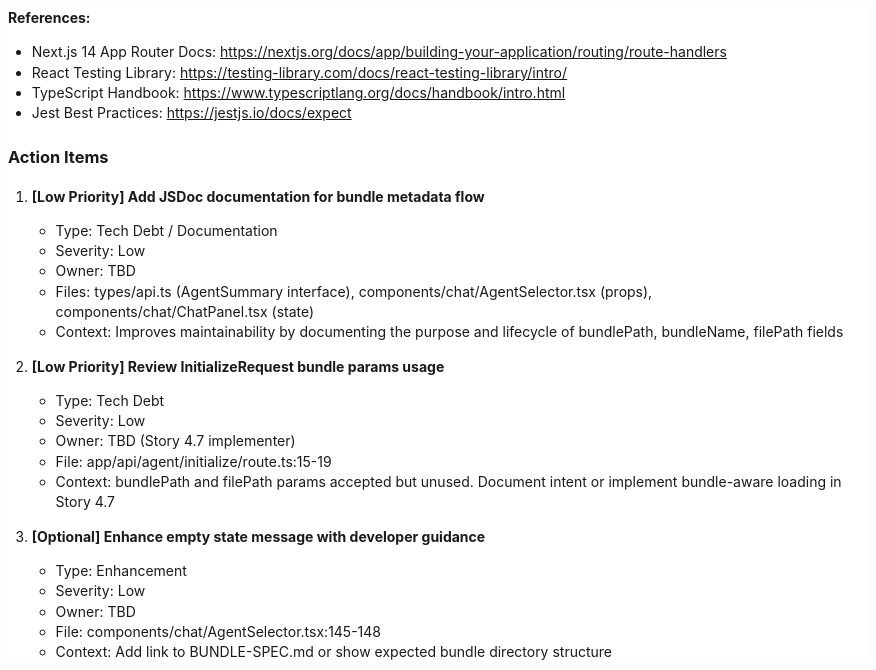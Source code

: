 **References:**
- Next.js 14 App Router Docs: https://nextjs.org/docs/app/building-your-application/routing/route-handlers
- React Testing Library: https://testing-library.com/docs/react-testing-library/intro/
- TypeScript Handbook: https://www.typescriptlang.org/docs/handbook/intro.html
- Jest Best Practices: https://jestjs.io/docs/expect

### Action Items

1. **[Low Priority] Add JSDoc documentation for bundle metadata flow**
   - Type: Tech Debt / Documentation
   - Severity: Low
   - Owner: TBD
   - Files: types/api.ts (AgentSummary interface), components/chat/AgentSelector.tsx (props), components/chat/ChatPanel.tsx (state)
   - Context: Improves maintainability by documenting the purpose and lifecycle of bundlePath, bundleName, filePath fields

2. **[Low Priority] Review InitializeRequest bundle params usage**
   - Type: Tech Debt
   - Severity: Low
   - Owner: TBD (Story 4.7 implementer)
   - File: app/api/agent/initialize/route.ts:15-19
   - Context: bundlePath and filePath params accepted but unused. Document intent or implement bundle-aware loading in Story 4.7

3. **[Optional] Enhance empty state message with developer guidance**
   - Type: Enhancement
   - Severity: Low
   - Owner: TBD
   - File: components/chat/AgentSelector.tsx:145-148
   - Context: Add link to BUNDLE-SPEC.md or show expected bundle directory structure
